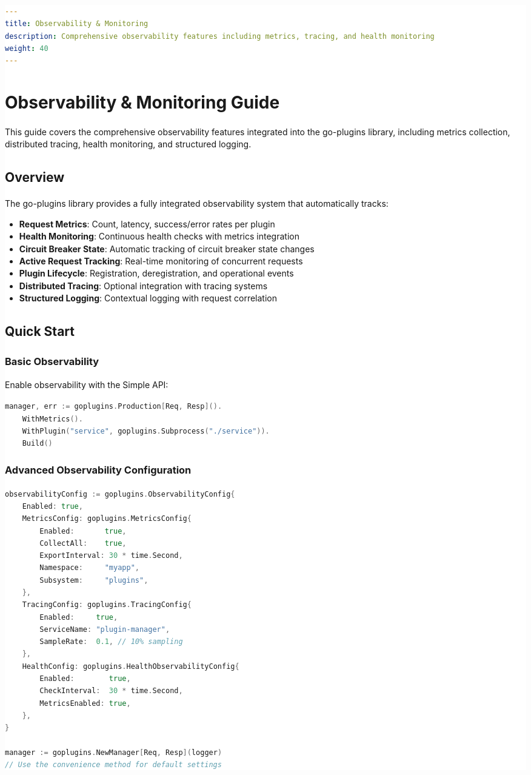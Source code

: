 ```yaml
---
title: Observability & Monitoring
description: Comprehensive observability features including metrics, tracing, and health monitoring
weight: 40
---
```


# Observability & Monitoring Guide

This guide covers the comprehensive observability features integrated into the go-plugins library, including metrics collection, distributed tracing, health monitoring, and structured logging.

## Overview

The go-plugins library provides a fully integrated observability system that automatically tracks:

- **Request Metrics**: Count, latency, success/error rates per plugin
- **Health Monitoring**: Continuous health checks with metrics integration  
- **Circuit Breaker State**: Automatic tracking of circuit breaker state changes
- **Active Request Tracking**: Real-time monitoring of concurrent requests
- **Plugin Lifecycle**: Registration, deregistration, and operational events
- **Distributed Tracing**: Optional integration with tracing systems
- **Structured Logging**: Contextual logging with request correlation

## Quick Start

### Basic Observability

Enable observability with the Simple API:

```go
manager, err := goplugins.Production[Req, Resp]().
    WithMetrics().
    WithPlugin("service", goplugins.Subprocess("./service")).
    Build()
```

### Advanced Observability Configuration

```go
observabilityConfig := goplugins.ObservabilityConfig{
    Enabled: true,
    MetricsConfig: goplugins.MetricsConfig{
        Enabled:       true,
        CollectAll:    true,
        ExportInterval: 30 * time.Second,
        Namespace:     "myapp",
        Subsystem:     "plugins",
    },
    TracingConfig: goplugins.TracingConfig{
        Enabled:     true,
        ServiceName: "plugin-manager",
        SampleRate:  0.1, // 10% sampling
    },
    HealthConfig: goplugins.HealthObservabilityConfig{
        Enabled:        true,
        CheckInterval:  30 * time.Second,
        MetricsEnabled: true,
    },
}

manager := goplugins.NewManager[Req, Resp](logger)
// Use the convenience method for default settings
```